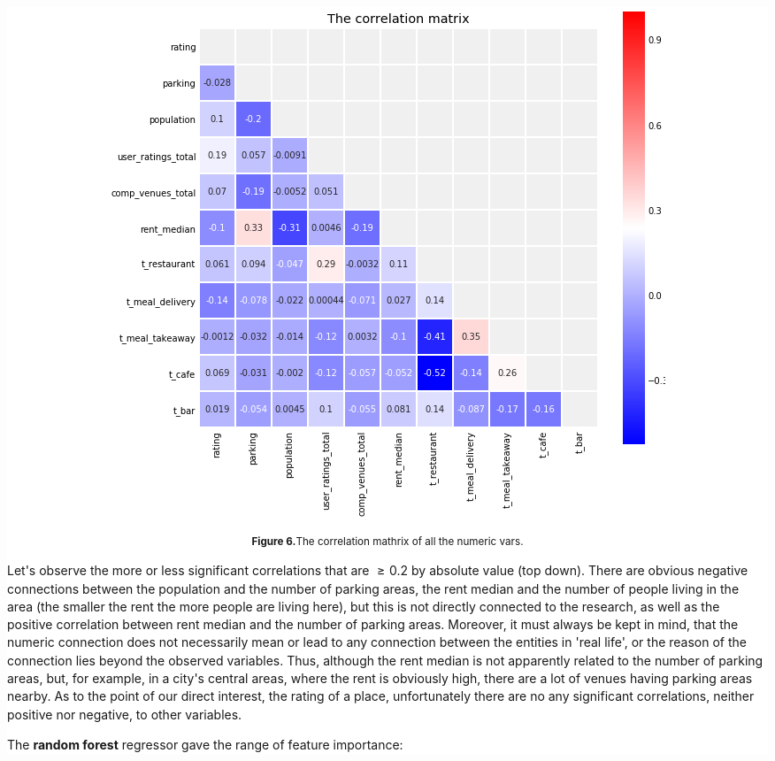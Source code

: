 <p align="center"><img src="corr.png" , align="center"</p>
<p align="center"><small><b>Figure 6.</b>The correlation mathrix of all the numeric vars.</small></p>

Let's observe the more or less significant correlations that are $\geqslant 0.2$ by absolute value (top down). There are obvious negative connections between the population and the number of parking areas, the rent median and the number of people living in the area (the smaller the rent the more people are living here), but this is not directly connected to the research, as well as the positive correlation between rent median and the number of parking areas. Moreover, it must always be kept in mind, that the numeric connection does not necessarily mean or lead to any connection between the entities  in 'real life', or the reason of the connection lies beyond the observed variables. Thus, although the rent median is not apparently related to the number of parking areas, but, for example, in a city's central areas, where the rent is obviously high, there are a lot of venues having parking areas nearby. As to the point of our direct interest, the rating of a place, unfortunately there are no any significant correlations, neither positive nor negative, to other variables. 

The **random forest** regressor gave the range of feature importance:
